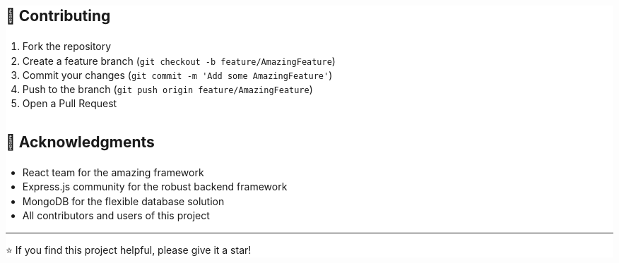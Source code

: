 ## 🤝 Contributing

1. Fork the repository
2. Create a feature branch (`git checkout -b feature/AmazingFeature`)
3. Commit your changes (`git commit -m 'Add some AmazingFeature'`)
4. Push to the branch (`git push origin feature/AmazingFeature`)
5. Open a Pull Request

## 🙏 Acknowledgments

- React team for the amazing framework
- Express.js community for the robust backend framework
- MongoDB for the flexible database solution
- All contributors and users of this project

---

⭐ If you find this project helpful, please give it a star! 